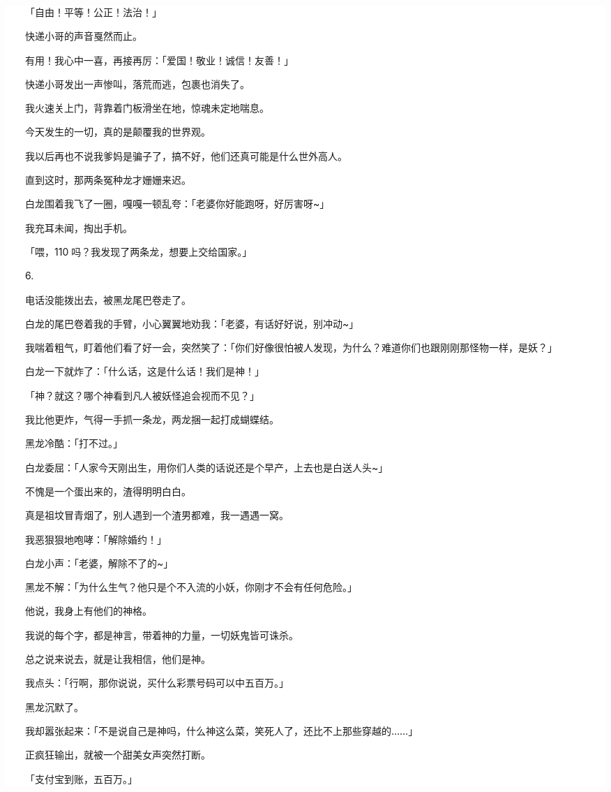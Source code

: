 &emsp;&emsp;「自由！平等！公正！法治！」  
  
&emsp;&emsp;快递小哥的声音戛然而止。  
  
&emsp;&emsp;有用！我心中一喜，再接再厉：「爱国！敬业！诚信！友善！」  
  
&emsp;&emsp;快递小哥发出一声惨叫，落荒而逃，包裹也消失了。  
  
&emsp;&emsp;我火速关上门，背靠着门板滑坐在地，惊魂未定地喘息。  
  
&emsp;&emsp;今天发生的一切，真的是颠覆我的世界观。  
  
&emsp;&emsp;我以后再也不说我爹妈是骗子了，搞不好，他们还真可能是什么世外高人。  
  
&emsp;&emsp;直到这时，那两条冤种龙才姗姗来迟。  
  
&emsp;&emsp;白龙围着我飞了一圈，嘎嘎一顿乱夸：「老婆你好能跑呀，好厉害呀~」  
  
&emsp;&emsp;我充耳未闻，掏出手机。  
  
&emsp;&emsp;「喂，110 吗？我发现了两条龙，想要上交给国家。」  
  
&emsp;&emsp;6.  
  
&emsp;&emsp;电话没能拨出去，被黑龙尾巴卷走了。  
  
&emsp;&emsp;白龙的尾巴卷着我的手臂，小心翼翼地劝我：「老婆，有话好好说，别冲动~」  
  
&emsp;&emsp;我喘着粗气，盯着他们看了好一会，突然笑了：「你们好像很怕被人发现，为什么？难道你们也跟刚刚那怪物一样，是妖？」  
  
&emsp;&emsp;白龙一下就炸了：「什么话，这是什么话！我们是神！」  
  
&emsp;&emsp;「神？就这？哪个神看到凡人被妖怪追会视而不见？」  
  
&emsp;&emsp;我比他更炸，气得一手抓一条龙，两龙捆一起打成蝴蝶结。  
  
&emsp;&emsp;黑龙冷酷：「打不过。」  
  
&emsp;&emsp;白龙委屈：「人家今天刚出生，用你们人类的话说还是个早产，上去也是白送人头~」  
  
&emsp;&emsp;不愧是一个蛋出来的，渣得明明白白。  
  
&emsp;&emsp;真是祖坟冒青烟了，别人遇到一个渣男都难，我一遇遇一窝。  
  
&emsp;&emsp;我恶狠狠地咆哮：「解除婚约！」  
  
&emsp;&emsp;白龙小声：「老婆，解除不了的~」  
  
&emsp;&emsp;黑龙不解：「为什么生气？他只是个不入流的小妖，你刚才不会有任何危险。」  
  
&emsp;&emsp;他说，我身上有他们的神格。  
  
&emsp;&emsp;我说的每个字，都是神言，带着神的力量，一切妖鬼皆可诛杀。  
  
&emsp;&emsp;总之说来说去，就是让我相信，他们是神。  
  
&emsp;&emsp;我点头：「行啊，那你说说，买什么彩票号码可以中五百万。」  
  
&emsp;&emsp;黑龙沉默了。  
  
&emsp;&emsp;我却嚣张起来：「不是说自己是神吗，什么神这么菜，笑死人了，还比不上那些穿越的……」  
  
&emsp;&emsp;正疯狂输出，就被一个甜美女声突然打断。  
  
&emsp;&emsp;「支付宝到账，五百万。」  
  
